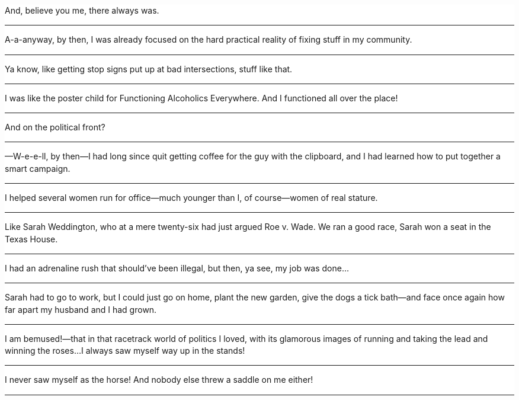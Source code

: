 

And, believe you me, there always was. 

---


A-a-anyway, by then, I was already focused on the hard practical reality of fixing stuff in my community. 

---


Ya know, like getting stop signs put up at bad intersections, stuff like that. 

---


I was like the poster child for Functioning Alcoholics Everywhere. And I functioned all over the place! 

---

And on the political front? 

---


—W-e-e-ll, by then—I had long since quit getting coffee for the guy with the clipboard, and I had learned how to put together a smart campaign. 

---


I helped several women run for office—much younger than I, of course—women of real stature. 

---


Like Sarah Weddington, who at a mere twenty-six had just argued Roe v. Wade. We ran a good race, Sarah won a seat in the Texas House. 

---


I had an adrenaline rush that should’ve been illegal, but then, ya see, my job was done…

---

Sarah had to go to work, but I could just go on home, plant the new garden, give the dogs a tick bath—and face once again how far apart my husband and I had grown. 

---

I am bemused!—that in that racetrack world of politics I loved, with its glamorous images of running and taking the lead and winning the roses…I always saw myself way up in the stands! 

---


I never saw myself as the horse! And nobody else threw a saddle on me either! 

---
